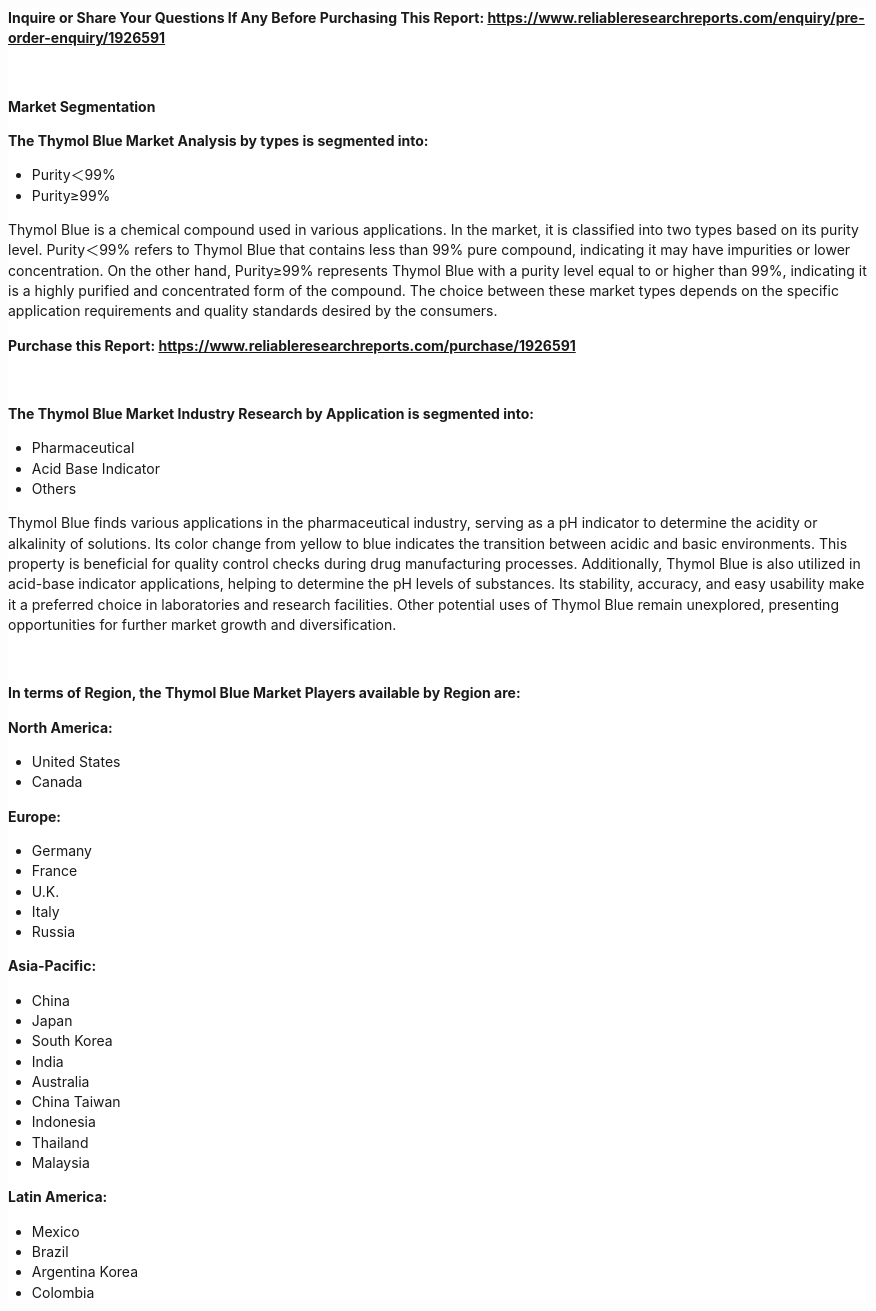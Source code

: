 <p><strong>Inquire or Share Your Questions If Any Before Purchasing This Report: <a href="https://www.reliableresearchreports.com/enquiry/pre-order-enquiry/1926591">https://www.reliableresearchreports.com/enquiry/pre-order-enquiry/1926591</a></strong></p>
<p>&nbsp;</p>
<p><strong>Market Segmentation</strong></p>
<p><strong>The Thymol Blue Market Analysis by types is segmented into:</strong></p>
<p><ul><li>Purity＜99%</li><li>Purity≥99%</li></ul></p>
<p><p>Thymol Blue is a chemical compound used in various applications. In the market, it is classified into two types based on its purity level. Purity＜99% refers to Thymol Blue that contains less than 99% pure compound, indicating it may have impurities or lower concentration. On the other hand, Purity≥99% represents Thymol Blue with a purity level equal to or higher than 99%, indicating it is a highly purified and concentrated form of the compound. The choice between these market types depends on the specific application requirements and quality standards desired by the consumers.</p></p>
<p><strong>Purchase this Report:&nbsp;<a href="https://www.reliableresearchreports.com/purchase/1926591">https://www.reliableresearchreports.com/purchase/1926591</a></strong></p>
<p>&nbsp;</p>
<p><strong>The Thymol Blue Market Industry Research by Application is segmented into:</strong></p>
<p><ul><li>Pharmaceutical</li><li>Acid Base Indicator</li><li>Others</li></ul></p>
<p><p>Thymol Blue finds various applications in the pharmaceutical industry, serving as a pH indicator to determine the acidity or alkalinity of solutions. Its color change from yellow to blue indicates the transition between acidic and basic environments. This property is beneficial for quality control checks during drug manufacturing processes. Additionally, Thymol Blue is also utilized in acid-base indicator applications, helping to determine the pH levels of substances. Its stability, accuracy, and easy usability make it a preferred choice in laboratories and research facilities. Other potential uses of Thymol Blue remain unexplored, presenting opportunities for further market growth and diversification.</p></p>
<p>&nbsp;</p>
<p><strong>In terms of Region, the Thymol Blue Market Players available by Region are:</strong></p>
<p>
    <p> <strong> North America: </strong>
        <ul>
            <li>United States</li>
            <li>Canada</li>
        </ul>
        </p> 
    <p> <strong> Europe: </strong>
        <ul>
            <li>Germany</li>
            <li>France</li>
            <li>U.K.</li>
            <li>Italy</li>
            <li>Russia</li>
        </ul>
        </p> 
    <p> <strong> Asia-Pacific: </strong>
        <ul>
            <li>China</li>
            <li>Japan</li>
            <li>South Korea</li>
            <li>India</li>
            <li>Australia</li>
            <li>China Taiwan</li>
            <li>Indonesia</li>
            <li>Thailand</li>
            <li>Malaysia</li>
        </ul>
        </p> 
    <p> <strong> Latin America: </strong>
        <ul>
            <li>Mexico</li>
            <li>Brazil</li>
            <li>Argentina Korea</li>
            <li>Colombia</li>
        </ul>